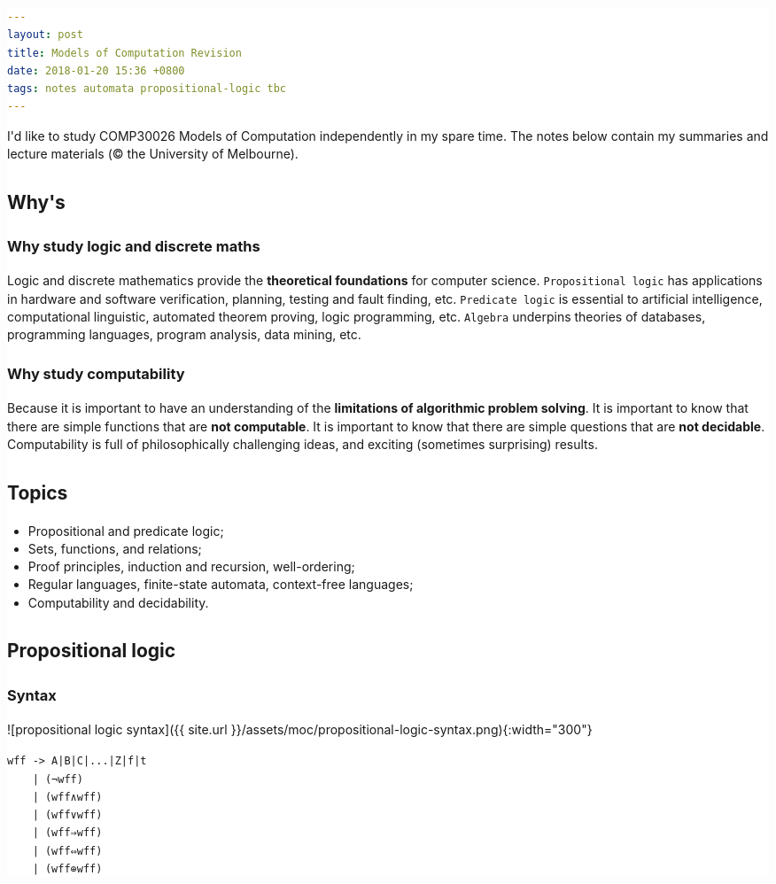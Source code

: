 ```yaml
---
layout: post
title: Models of Computation Revision
date: 2018-01-20 15:36 +0800
tags: notes automata propositional-logic tbc
---
```


I'd like to study COMP30026 Models of Computation independently in my spare time.
The notes below contain my summaries and lecture materials (&copy; the University of Melbourne).

## Why's

### Why study logic and discrete maths

Logic and discrete mathematics provide the **theoretical foundations** for computer science.
`Propositional logic` has applications in hardware and software verification, planning, testing and fault finding, etc.
`Predicate logic` is essential to artificial intelligence, computational linguistic, automated theorem proving, logic programming, etc.
`Algebra` underpins theories of databases, programming languages, program analysis, data mining, etc.

### Why study computability

Because it is important to have an understanding of the **limitations of algorithmic problem solving**.
It is important to know that there are simple functions that are **not computable**.
It is important to know that there are simple questions that are **not decidable**.
Computability is full of philosophically challenging ideas, and exciting (sometimes surprising) results.

## Topics

* Propositional and predicate logic;
* Sets, functions, and relations;
* Proof principles, induction and recursion, well-ordering;
* Regular languages, finite-state automata, context-free languages;
* Computability and decidability.

## Propositional logic
  
### Syntax

![propositional logic syntax]({{ site.url }}/assets/moc/propositional-logic-syntax.png){:width="300"}

	wff -> A|B|C|...|Z|f|t 
		| (¬wff)
		| (wff∧wff) 
		| (wff∨wff) 
		| (wff⇒wff) 
		| (wff⇔wff) 
		| (wff⊕wff) 

